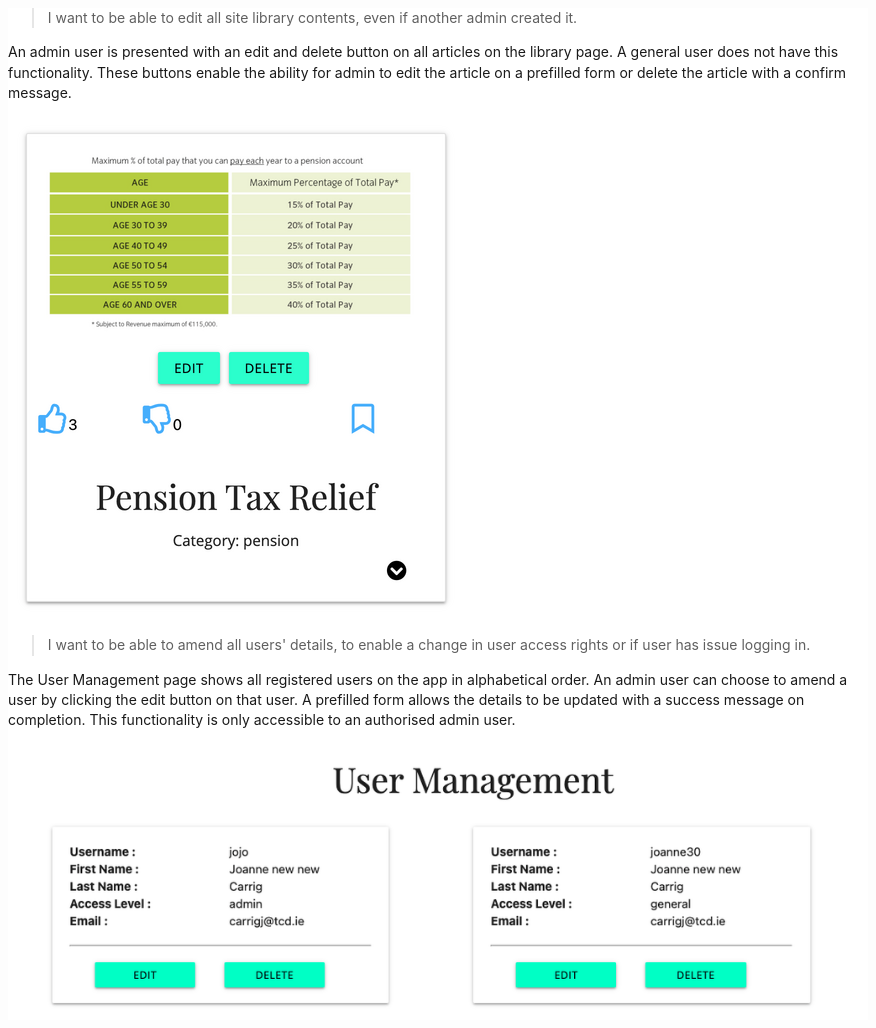 > I want to be able to edit all site library contents, even if another admin created it. 

An admin user is presented with an edit and delete button on all articles on the library page. A general user does not have this functionality. These buttons enable the ability for admin to edit the article on a prefilled form or delete the article with a confirm message. 

![Article as viewed from admin profile](static/images/readme_images/articleAdmin.png)


> I want to be able to amend all users' details, to enable a change in user access rights or if user has issue logging in. 

The User Management page shows all registered users on the app in alphabetical order. An admin user can choose to amend a user by clicking the edit button on that user. A prefilled form allows the details to be updated with a success message on completion. This functionality is only accessible to an authorised admin user.

![User Management Page](static/images/readme_images/usermanagement.png)
